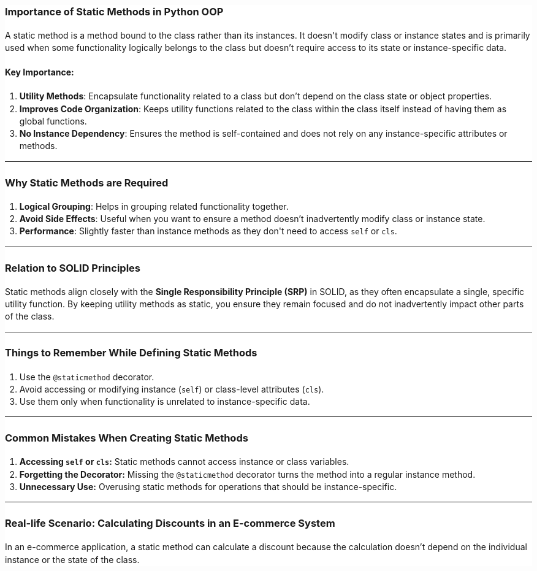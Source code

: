 ### Importance of Static Methods in Python OOP

A static method is a method bound to the class rather than its instances. It doesn't modify class or instance states and is primarily used when some functionality logically belongs to the class but doesn’t require access to its state or instance-specific data.

#### Key Importance:
1. **Utility Methods**: Encapsulate functionality related to a class but don’t depend on the class state or object properties.
2. **Improves Code Organization**: Keeps utility functions related to the class within the class itself instead of having them as global functions.
3. **No Instance Dependency**: Ensures the method is self-contained and does not rely on any instance-specific attributes or methods.

---

### Why Static Methods are Required
1. **Logical Grouping**: Helps in grouping related functionality together.
2. **Avoid Side Effects**: Useful when you want to ensure a method doesn’t inadvertently modify class or instance state.
3. **Performance**: Slightly faster than instance methods as they don't need to access `self` or `cls`.

---

### Relation to SOLID Principles
Static methods align closely with the **Single Responsibility Principle (SRP)** in SOLID, as they often encapsulate a single, specific utility function. By keeping utility methods as static, you ensure they remain focused and do not inadvertently impact other parts of the class.

---

### Things to Remember While Defining Static Methods
1. Use the `@staticmethod` decorator.
2. Avoid accessing or modifying instance (`self`) or class-level attributes (`cls`).
3. Use them only when functionality is unrelated to instance-specific data.

---

### Common Mistakes When Creating Static Methods
1. **Accessing `self` or `cls`:** Static methods cannot access instance or class variables.
2. **Forgetting the Decorator:** Missing the `@staticmethod` decorator turns the method into a regular instance method.
3. **Unnecessary Use:** Overusing static methods for operations that should be instance-specific.

---

### Real-life Scenario: Calculating Discounts in an E-commerce System
In an e-commerce application, a static method can calculate a discount because the calculation doesn’t depend on the individual instance or the state of the class.
